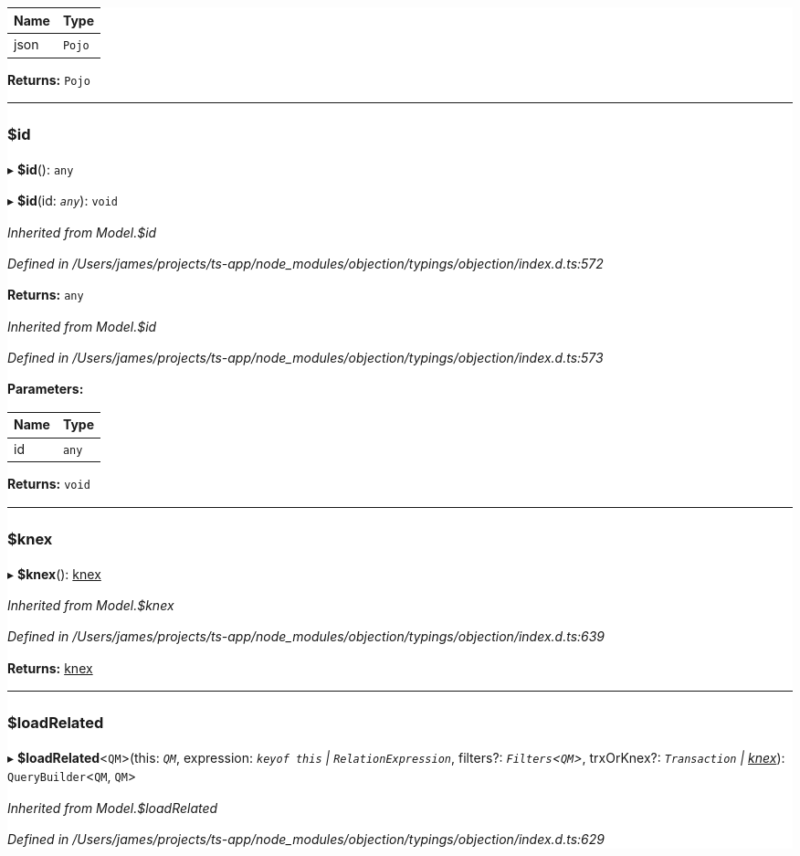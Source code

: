 | Name | Type |
| ------ | ------ |
| json | `Pojo` |

**Returns:** `Pojo`

___
<a id="_id"></a>

###  $id

▸ **$id**(): `any`

▸ **$id**(id: *`any`*): `void`

*Inherited from Model.$id*

*Defined in /Users/james/projects/ts-app/node_modules/objection/typings/objection/index.d.ts:572*

**Returns:** `any`

*Inherited from Model.$id*

*Defined in /Users/james/projects/ts-app/node_modules/objection/typings/objection/index.d.ts:573*

**Parameters:**

| Name | Type |
| ------ | ------ |
| id | `any` |

**Returns:** `void`

___
<a id="_knex"></a>

###  $knex

▸ **$knex**(): [knex](_model_.model.md#knex)

*Inherited from Model.$knex*

*Defined in /Users/james/projects/ts-app/node_modules/objection/typings/objection/index.d.ts:639*

**Returns:** [knex](_model_.model.md#knex)

___
<a id="_loadrelated"></a>

###  $loadRelated

▸ **$loadRelated**<`QM`>(this: *`QM`*, expression: *`keyof this` \| `RelationExpression`*, filters?: *`Filters`<`QM`>*, trxOrKnex?: *`Transaction` \| [knex](_model_.model.md#knex)*): `QueryBuilder`<`QM`, `QM`>

*Inherited from Model.$loadRelated*

*Defined in /Users/james/projects/ts-app/node_modules/objection/typings/objection/index.d.ts:629*
